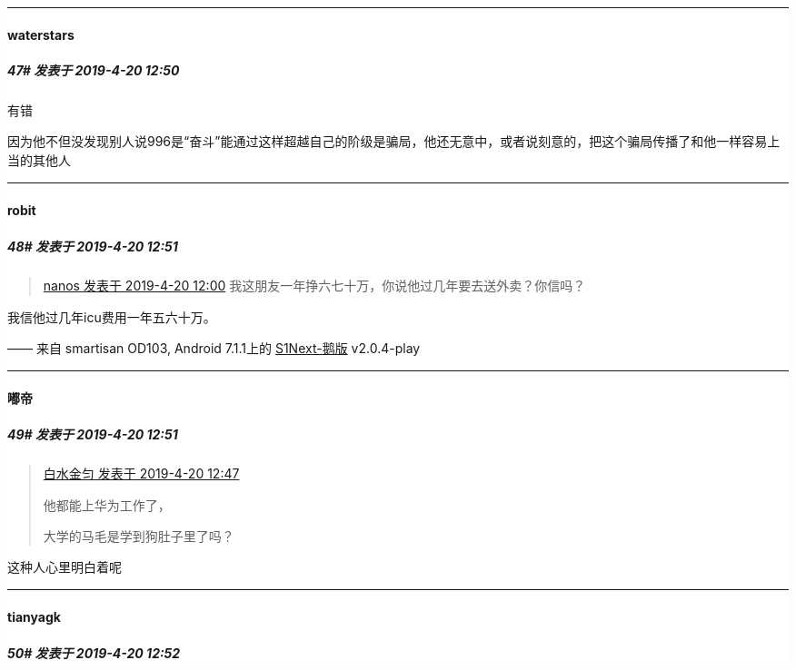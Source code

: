 *****

####  waterstars  
##### 47#       发表于 2019-4-20 12:50




有错

因为他不但没发现别人说996是“奋斗”能通过这样超越自己的阶级是骗局，他还无意中，或者说刻意的，把这个骗局传播了和他一样容易上当的其他人







*****

####  robit  
##### 48#       发表于 2019-4-20 12:51



<blockquote><a href="httphttps://bbs.saraba1st.com/2b/forum.php?mod=redirect&amp;goto=findpost&amp;pid=43377491&amp;ptid=1825731" target="_blank">nanos 发表于 2019-4-20 12:00</a>
我这朋友一年挣六七十万，你说他过几年要去送外卖？你信吗？</blockquote>
我信他过几年icu费用一年五六十万。

—— 来自 smartisan OD103, Android 7.1.1上的 [S1Next-鹅版](https://github.com/ykrank/S1-Next/releases) v2.0.4-play







*****

####  嘟帝  
##### 49#       发表于 2019-4-20 12:51



<blockquote><a href="httphttps://bbs.saraba1st.com/2b/forum.php?mod=redirect&amp;goto=findpost&amp;pid=43377972&amp;ptid=1825731" target="_blank">白水金匀 发表于 2019-4-20 12:47</a>

他都能上华为工作了，

大学的马毛是学到狗肚子里了吗？</blockquote>
这种人心里明白着呢







*****

####  tianyagk  
##### 50#       发表于 2019-4-20 12:52
